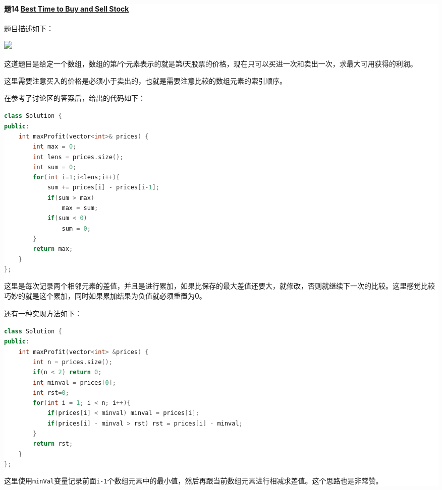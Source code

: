 

#### 题14 [Best Time to Buy and Sell Stock](https://leetcode.com/problems/best-time-to-buy-and-sell-stock/)

题目描述如下：

![](http://7xrluf.com1.z0.glb.clouddn.com/algorithm14.png)

这道题目是给定一个数组，数组的第$i$个元素表示的就是第$i$天股票的价格，现在只可以买进一次和卖出一次，求最大可用获得的利润。

这里需要注意买入的价格是必须小于卖出的，也就是需要注意比较的数组元素的索引顺序。

在参考了讨论区的答案后，给出的代码如下：

```c++
class Solution {
public:
    int maxProfit(vector<int>& prices) {
        int max = 0;
        int lens = prices.size();
        int sum = 0;
        for(int i=1;i<lens;i++){
            sum += prices[i] - prices[i-1];
            if(sum > max)
                max = sum;
            if(sum < 0)
                sum = 0;
        }
        return max;
    }
};
```

这里是每次记录两个相邻元素的差值，并且是进行累加，如果比保存的最大差值还要大，就修改，否则就继续下一次的比较。这里感觉比较巧妙的就是这个累加，同时如果累加结果为负值就必须重置为0。

还有一种实现方法如下：

```c++
class Solution {
public:
    int maxProfit(vector<int> &prices) {
        int n = prices.size();
        if(n < 2) return 0;
        int minval = prices[0];
        int rst=0;
        for(int i = 1; i < n; i++){
            if(prices[i] < minval) minval = prices[i];
            if(prices[i] - minval > rst) rst = prices[i] - minval;
        }
        return rst;
    }
};
```

这里使用`minVal`变量记录前面`i-1`个数组元素中的最小值，然后再跟当前数组元素进行相减求差值。这个思路也是非常赞。
